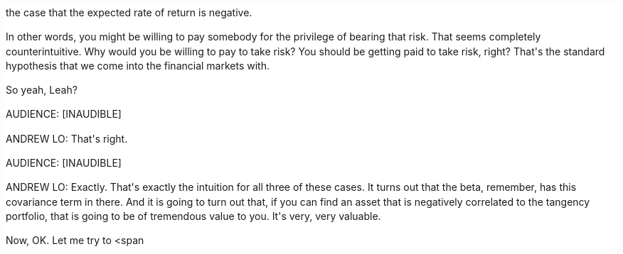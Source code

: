   <span m='487000'>the</span> <span m='487120'>case</span> <span
  m='487690'>that</span> <span m='487930'>the</span> <span
  m='488020'>expected</span> <span m='488500'>rate</span> <span
  m='488710'>of</span> <span m='488770'>return</span> <span m='490560'>is</span>
  <span m='490680'>negative.</span> </p><p><span m='493060'>In</span> <span
  m='493080'>other</span> <span m='493260'>words,</span> <span
  m='494230'>you</span> <span m='494340'>might</span> <span m='494610'>be</span>
  <span m='494790'>willing</span> <span m='495120'>to</span> <span
  m='495240'>pay</span> <span m='495750'>somebody</span> <span
  m='496920'>for</span> <span m='497130'>the</span> <span
  m='497220'>privilege</span> <span m='498570'>of</span> <span
  m='498780'>bearing</span> <span m='499650'>that</span> <span
  m='499950'>risk.</span> <span m='501300'>That</span> <span
  m='501690'>seems</span> <span m='501870'>completely</span> <span
  m='502410'>counterintuitive.</span> <span m='503190'>Why</span> <span
  m='503370'>would</span> <span m='503490'>you</span> <span m='503550'>be</span>
  <span m='503670'>willing</span> <span m='503850'>to</span> <span
  m='503910'>pay</span> <span m='505710'>to</span> <span m='505830'>take</span>
  <span m='506130'>risk?</span> <span m='506760'>You</span> <span
  m='506970'>should</span> <span m='507180'>be</span> <span
  m='507300'>getting</span> <span m='507600'>paid</span> <span
  m='508050'>to</span> <span m='508170'>take</span> <span
  m='508440'>risk,</span> <span m='508920'>right?</span> <span
  m='509610'>That's</span> <span m='510030'>the</span> <span
  m='510660'>standard</span> <span m='512280'>hypothesis</span> <span
  m='513360'>that</span> <span m='513510'>we</span> <span m='513690'>come</span>
  <span m='513929'>into</span> <span m='514110'>the</span> <span
  m='514230'>financial</span> <span m='514620'>markets</span> <span
  m='515010'>with.</span> </p><p><span m='516700'>So</span> <span
  m='517130'>yeah,</span> <span m='517309'>Leah?</span> </p><p><span
  m='518695'>AUDIENCE:</span> <span m='518926'>[INAUDIBLE]</span> </p><p><span
  m='520549'>ANDREW LO:</span> <span m='520639'>That's</span> <span
  m='520730'>right.</span> </p><p><span m='521514'>AUDIENCE:</span> <span
  m='521741'>[INAUDIBLE]</span> </p><p><span m='523789'>ANDREW LO:</span> <span
  m='523946'>Exactly.</span> <span m='524810'>That's</span> <span
  m='525650'>exactly</span> <span m='526160'>the</span> <span
  m='526280'>intuition</span> <span m='526790'>for</span> <span
  m='527060'>all</span> <span m='527510'>three</span> <span m='527870'>of</span>
  <span m='527960'>these</span> <span m='528110'>cases.</span> <span
  m='529070'>It</span> <span m='529160'>turns</span> <span m='529610'>out</span>
  <span m='530390'>that</span> <span m='530870'>the</span> <span
  m='531020'>beta,</span> <span m='532070'>remember,</span> <span
  m='532790'>has</span> <span m='533240'>this</span> <span
  m='533390'>covariance</span> <span m='534170'>term</span> <span
  m='534980'>in</span> <span m='535130'>there.</span> <span
  m='536400'>And</span> <span m='537500'>it</span> <span m='537740'>is</span>
  <span m='537890'>going</span> <span m='538040'>to</span> <span
  m='538100'>turn</span> <span m='538460'>out</span> <span
  m='539060'>that,</span> <span m='539570'>if</span> <span m='539780'>you</span>
  <span m='539900'>can</span> <span m='540050'>find</span> <span
  m='540410'>an</span> <span m='540500'>asset</span> <span
  m='541820'>that</span> <span m='542000'>is</span> <span
  m='542150'>negatively</span> <span m='543800'>correlated</span> <span
  m='544910'>to</span> <span m='545240'>the</span> <span
  m='545390'>tangency</span> <span m='546080'>portfolio,</span> <span
  m='548330'>that</span> <span m='548660'>is</span> <span
  m='548750'>going</span> <span m='548900'>to</span> <span m='548960'>be</span>
  <span m='549050'>of</span> <span m='549140'>tremendous</span> <span
  m='549830'>value</span> <span m='550280'>to</span> <span
  m='550460'>you.</span> <span m='551080'>It's</span> <span
  m='551210'>very,</span> <span m='551910'>very</span> <span
  m='552230'>valuable.</span> </p><p><span m='553580'>Now,</span> <span
  m='553970'>OK.</span> <span m='554310'>Let</span> <span m='554330'>me</span>
  <span m='554420'>try</span> <span m='554570'>to</span> <span